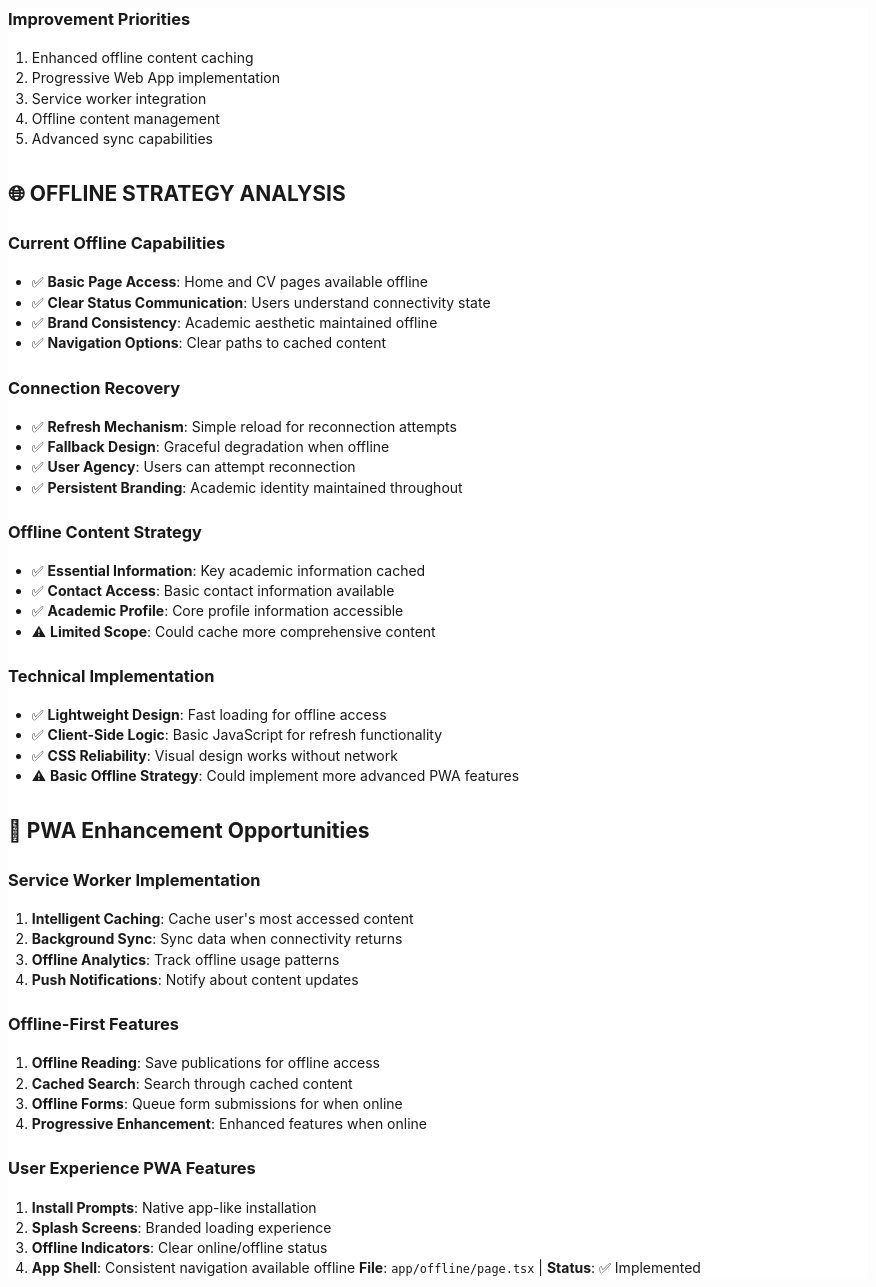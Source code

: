 ### **Improvement Priorities**
1. Enhanced offline content caching
2. Progressive Web App implementation
3. Service worker integration
4. Offline content management
5. Advanced sync capabilities

## 🌐 **OFFLINE STRATEGY ANALYSIS**

### **Current Offline Capabilities**
- ✅ **Basic Page Access**: Home and CV pages available offline
- ✅ **Clear Status Communication**: Users understand connectivity state
- ✅ **Brand Consistency**: Academic aesthetic maintained offline
- ✅ **Navigation Options**: Clear paths to cached content

### **Connection Recovery**
- ✅ **Refresh Mechanism**: Simple reload for reconnection attempts
- ✅ **Fallback Design**: Graceful degradation when offline
- ✅ **User Agency**: Users can attempt reconnection
- ✅ **Persistent Branding**: Academic identity maintained throughout

### **Offline Content Strategy**
- ✅ **Essential Information**: Key academic information cached
- ✅ **Contact Access**: Basic contact information available
- ✅ **Academic Profile**: Core profile information accessible
- ⚠️ **Limited Scope**: Could cache more comprehensive content

### **Technical Implementation**
- ✅ **Lightweight Design**: Fast loading for offline access
- ✅ **Client-Side Logic**: Basic JavaScript for refresh functionality
- ✅ **CSS Reliability**: Visual design works without network
- ⚠️ **Basic Offline Strategy**: Could implement more advanced PWA features

## 📱 **PWA Enhancement Opportunities**

### **Service Worker Implementation**
1. **Intelligent Caching**: Cache user's most accessed content
2. **Background Sync**: Sync data when connectivity returns
3. **Offline Analytics**: Track offline usage patterns
4. **Push Notifications**: Notify about content updates

### **Offline-First Features**
1. **Offline Reading**: Save publications for offline access
2. **Cached Search**: Search through cached content
3. **Offline Forms**: Queue form submissions for when online
4. **Progressive Enhancement**: Enhanced features when online

### **User Experience PWA Features**
1. **Install Prompts**: Native app-like installation
2. **Splash Screens**: Branded loading experience
3. **Offline Indicators**: Clear online/offline status
4. **App Shell**: Consistent navigation available offline 
**File**: `app/offline/page.tsx` | **Status**: ✅ Implemented

